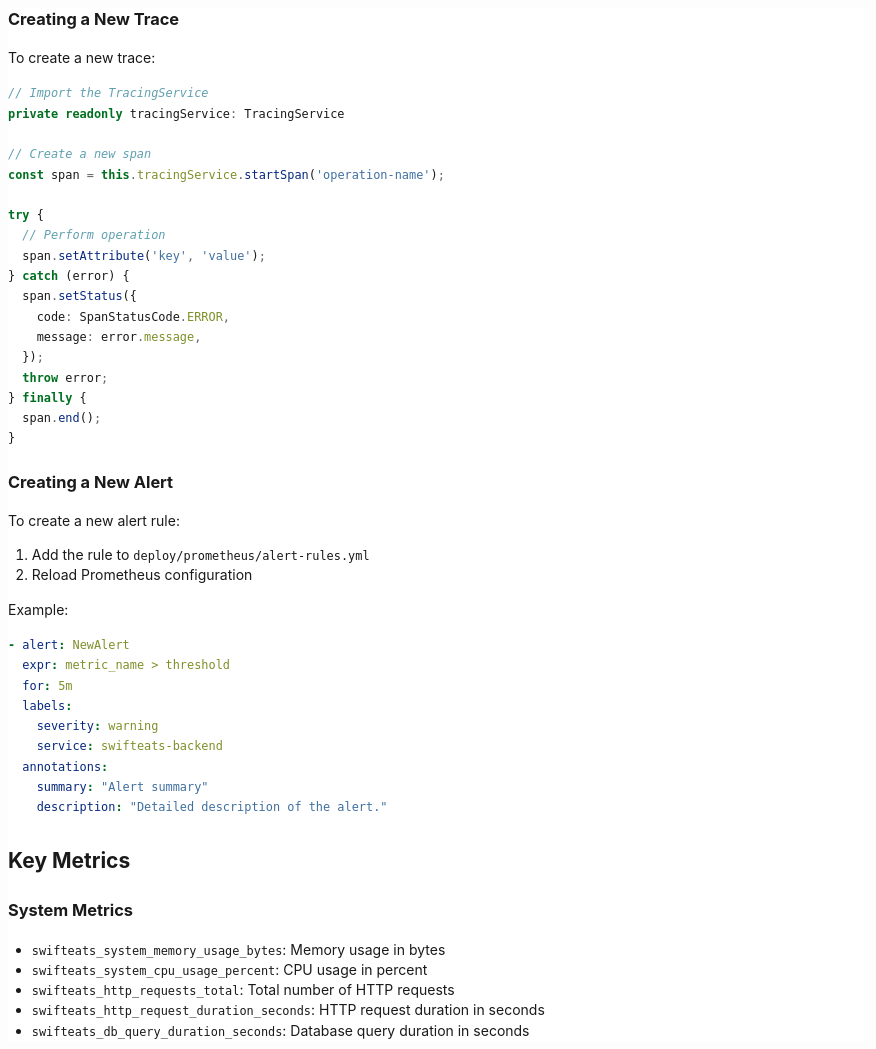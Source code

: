 ### Creating a New Trace

To create a new trace:

```typescript
// Import the TracingService
private readonly tracingService: TracingService

// Create a new span
const span = this.tracingService.startSpan('operation-name');

try {
  // Perform operation
  span.setAttribute('key', 'value');
} catch (error) {
  span.setStatus({
    code: SpanStatusCode.ERROR,
    message: error.message,
  });
  throw error;
} finally {
  span.end();
}
```

### Creating a New Alert

To create a new alert rule:

1. Add the rule to `deploy/prometheus/alert-rules.yml`
2. Reload Prometheus configuration

Example:

```yaml
- alert: NewAlert
  expr: metric_name > threshold
  for: 5m
  labels:
    severity: warning
    service: swifteats-backend
  annotations:
    summary: "Alert summary"
    description: "Detailed description of the alert."
```

## Key Metrics

### System Metrics

- `swifteats_system_memory_usage_bytes`: Memory usage in bytes
- `swifteats_system_cpu_usage_percent`: CPU usage in percent
- `swifteats_http_requests_total`: Total number of HTTP requests
- `swifteats_http_request_duration_seconds`: HTTP request duration in seconds
- `swifteats_db_query_duration_seconds`: Database query duration in seconds
